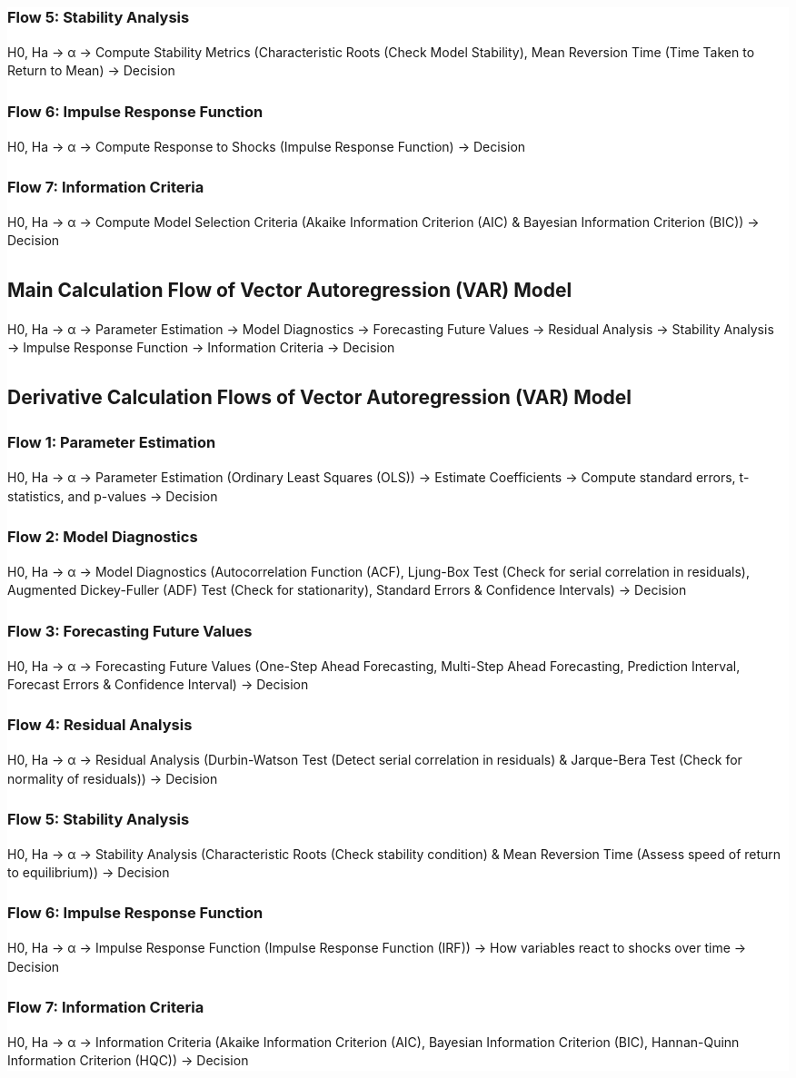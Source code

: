 ### Flow 5: Stability Analysis
H0, Ha → α → Compute Stability Metrics (Characteristic Roots (Check Model Stability), Mean Reversion Time (Time Taken to Return to Mean) → Decision

### Flow 6: Impulse Response Function
H0, Ha → α → Compute Response to Shocks (Impulse Response Function) → Decision

### Flow 7: Information Criteria
H0, Ha → α → Compute Model Selection Criteria (Akaike Information Criterion (AIC) & Bayesian Information Criterion (BIC)) → Decision

## Main Calculation Flow of Vector Autoregression (VAR) Model
H0, Ha → α → Parameter Estimation → Model Diagnostics → Forecasting Future Values → Residual Analysis → Stability Analysis → Impulse Response Function → Information Criteria → Decision

## Derivative Calculation Flows of Vector Autoregression (VAR) Model
### Flow 1: Parameter Estimation
H0, Ha → α → Parameter Estimation (Ordinary Least Squares (OLS)) → Estimate Coefficients → Compute standard errors, t-statistics, and p-values → Decision

### Flow 2: Model Diagnostics
H0, Ha → α → Model Diagnostics (Autocorrelation Function (ACF), Ljung-Box Test (Check for serial correlation in residuals), Augmented Dickey-Fuller (ADF) Test (Check for stationarity),
Standard Errors & Confidence Intervals) → Decision

### Flow 3: Forecasting Future Values
H0, Ha → α → Forecasting Future Values (One-Step Ahead Forecasting, Multi-Step Ahead Forecasting, Prediction Interval, Forecast Errors & Confidence Interval) → Decision

### Flow 4: Residual Analysis
H0, Ha → α → Residual Analysis (Durbin-Watson Test (Detect serial correlation in residuals) & Jarque-Bera Test (Check for normality of residuals)) → Decision

### Flow 5: Stability Analysis
H0, Ha → α → Stability Analysis (Characteristic Roots (Check stability condition) & Mean Reversion Time (Assess speed of return to equilibrium)) → Decision

### Flow 6: Impulse Response Function
H0, Ha → α → Impulse Response Function (Impulse Response Function (IRF)) → How variables react to shocks over time → Decision

### Flow 7: Information Criteria
H0, Ha → α → Information Criteria (Akaike Information Criterion (AIC), Bayesian Information Criterion (BIC), Hannan-Quinn Information Criterion (HQC)) → Decision
